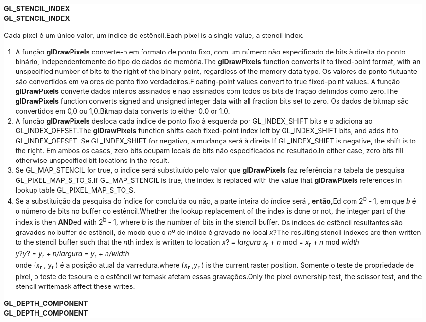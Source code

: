 </tr>
<tr class="even">
<td><span id="GL_STENCIL_INDEX"></span><span id="gl_stencil_index"></span><dl> <span data-ttu-id="fee2d-136"><dt><strong>GL_STENCIL_INDEX</strong></dt> </span><span class="sxs-lookup"><span data-stu-id="fee2d-136"><dt><strong>GL_STENCIL_INDEX</strong></dt> </span></span></dl></td>
<td><span data-ttu-id="fee2d-137">Cada pixel é um único valor, um índice de estêncil.</span><span class="sxs-lookup"><span data-stu-id="fee2d-137">Each pixel is a single value, a stencil index.</span></span> <br/>
<ol>
<li><span data-ttu-id="fee2d-138">A função <strong>glDrawPixels</strong> converte-o em formato de ponto fixo, com um número não especificado de bits à direita do ponto binário, independentemente do tipo de dados de memória.</span><span class="sxs-lookup"><span data-stu-id="fee2d-138">The <strong>glDrawPixels</strong> function converts it to fixed-point format, with an unspecified number of bits to the right of the binary point, regardless of the memory data type.</span></span> <span data-ttu-id="fee2d-139">Os valores de ponto flutuante são convertidos em valores de ponto fixo verdadeiros.</span><span class="sxs-lookup"><span data-stu-id="fee2d-139">Floating-point values convert to true fixed-point values.</span></span> <span data-ttu-id="fee2d-140">A função <strong>glDrawPixels</strong> converte dados inteiros assinados e não assinados com todos os bits de fração definidos como zero.</span><span class="sxs-lookup"><span data-stu-id="fee2d-140">The <strong>glDrawPixels</strong> function converts signed and unsigned integer data with all fraction bits set to zero.</span></span> <span data-ttu-id="fee2d-141">Os dados de bitmap são convertidos em 0,0 ou 1,0.</span><span class="sxs-lookup"><span data-stu-id="fee2d-141">Bitmap data converts to either 0.0 or 1.0.</span></span></li>
<li><span data-ttu-id="fee2d-142">A função <strong>glDrawPixels</strong> desloca cada índice de ponto fixo à esquerda por GL_INDEX_SHIFT bits e o adiciona ao GL_INDEX_OFFSET.</span><span class="sxs-lookup"><span data-stu-id="fee2d-142">The <strong>glDrawPixels</strong> function shifts each fixed-point index left by GL_INDEX_SHIFT bits, and adds it to GL_INDEX_OFFSET.</span></span> <span data-ttu-id="fee2d-143">Se GL_INDEX_SHIFT for negativo, a mudança será à direita.</span><span class="sxs-lookup"><span data-stu-id="fee2d-143">If GL_INDEX_SHIFT is negative, the shift is to the right.</span></span> <span data-ttu-id="fee2d-144">Em ambos os casos, zero bits ocupam locais de bits não especificados no resultado.</span><span class="sxs-lookup"><span data-stu-id="fee2d-144">In either case, zero bits fill otherwise unspecified bit locations in the result.</span></span></li>
<li><span data-ttu-id="fee2d-145">Se GL_MAP_STENCIL for true, o índice será substituído pelo valor que <strong>glDrawPixels</strong> faz referência na tabela de pesquisa GL_PIXEL_MAP_S_TO_S.</span><span class="sxs-lookup"><span data-stu-id="fee2d-145">If GL_MAP_STENCIL is true, the index is replaced with the value that <strong>glDrawPixels</strong> references in lookup table GL_PIXEL_MAP_S_TO_S.</span></span></li>
<li><span data-ttu-id="fee2d-146">Se a substituição da pesquisa do índice for concluída ou não, a parte inteira do índice será <strong>, então,</strong>Ed com 2<sup>b</sup> - 1, em que <em>b</em> é o número de bits no buffer do estêncil.</span><span class="sxs-lookup"><span data-stu-id="fee2d-146">Whether the lookup replacement of the index is done or not, the integer part of the index is then <strong>AND</strong>ed with 2<sup>b</sup> - 1, where <em>b</em> is the number of bits in the stencil buffer.</span></span> <span data-ttu-id="fee2d-147">Os índices de estêncil resultantes são gravados no buffer de estêncil, de modo que o <em>n</em>º de índice é gravado no local <em>x</em>?</span><span class="sxs-lookup"><span data-stu-id="fee2d-147">The resulting stencil indexes are then written to the stencil buffer such that the <em>n</em>th index is written to location <em>x</em>?</span></span><span data-ttu-id="fee2d-148"> = <em>largura</em> <em>x</em><sub>r</sub> + <em>n</em> mod</span><span class="sxs-lookup"><span data-stu-id="fee2d-148"> = <em>x</em><sub>r</sub> + <em>n</em> mod <em>width</em></span></span><br/> <span data-ttu-id="fee2d-149"><em>y</em>?</span><span class="sxs-lookup"><span data-stu-id="fee2d-149"><em>y</em>?</span></span><span data-ttu-id="fee2d-150"> = <em>y</em><sub>r</sub> + <em>n/largura</em></span><span class="sxs-lookup"><span data-stu-id="fee2d-150"> = <em>y</em><sub>r</sub> + <em>n/width</em></span></span><br/> <span data-ttu-id="fee2d-151">onde (<em>x</em><sub>r</sub> , <em></em> y<sub>r</sub> ) é a posição atual da varredura.</span><span class="sxs-lookup"><span data-stu-id="fee2d-151">where (<em>x</em><sub>r</sub> ,<em></em>y<sub>r</sub> ) is the current raster position.</span></span> <span data-ttu-id="fee2d-152">Somente o teste de propriedade de pixel, o teste de tesoura e o estêncil writemask afetam essas gravações.</span><span class="sxs-lookup"><span data-stu-id="fee2d-152">Only the pixel ownership test, the scissor test, and the stencil writemask affect these writes.</span></span><br/></li>
</ol></td>
</tr>
<tr class="odd">
<td><span id="GL_DEPTH_COMPONENT"></span><span id="gl_depth_component"></span><dl> <span data-ttu-id="fee2d-153"><dt><strong>GL_DEPTH_COMPONENT</strong></dt> </span><span class="sxs-lookup"><span data-stu-id="fee2d-153"><dt><strong>GL_DEPTH_COMPONENT</strong></dt> </span></span></dl></td>